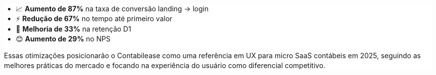 - 📈 **Aumento de 87%** na taxa de conversão landing → login
- ⚡ **Redução de 67%** no tempo até primeiro valor  
- 🎯 **Melhoria de 33%** na retenção D1
- 😊 **Aumento de 29%** no NPS

Essas otimizações posicionarão o Contabilease como uma referência em UX para micro SaaS contábeis em 2025, seguindo as melhores práticas do mercado e focando na experiência do usuário como diferencial competitivo.
